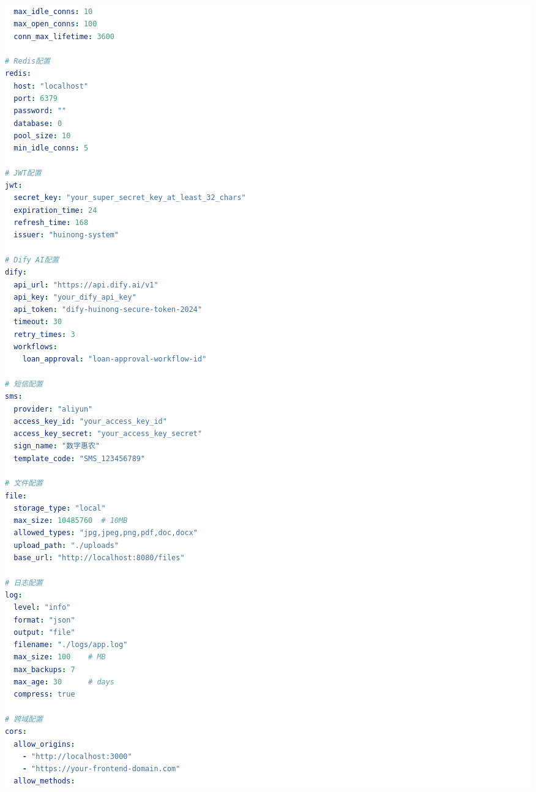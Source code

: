 ```yaml
  max_idle_conns: 10
  max_open_conns: 100
  conn_max_lifetime: 3600

# Redis配置
redis:
  host: "localhost"
  port: 6379
  password: ""
  database: 0
  pool_size: 10
  min_idle_conns: 5

# JWT配置
jwt:
  secret_key: "your_super_secret_key_at_least_32_chars"
  expiration_time: 24
  refresh_time: 168
  issuer: "huinong-system"

# Dify AI配置
dify:
  api_url: "https://api.dify.ai/v1"
  api_key: "your_dify_api_key"
  api_token: "dify-huinong-secure-token-2024"
  timeout: 30
  retry_times: 3
  workflows:
    loan_approval: "loan-approval-workflow-id"

# 短信配置
sms:
  provider: "aliyun"
  access_key_id: "your_access_key_id"
  access_key_secret: "your_access_key_secret"
  sign_name: "数字惠农"
  template_code: "SMS_123456789"

# 文件配置
file:
  storage_type: "local"
  max_size: 10485760  # 10MB
  allowed_types: "jpg,jpeg,png,pdf,doc,docx"
  upload_path: "./uploads"
  base_url: "http://localhost:8080/files"

# 日志配置
log:
  level: "info"
  format: "json"
  output: "file"
  filename: "./logs/app.log"
  max_size: 100    # MB
  max_backups: 7
  max_age: 30      # days
  compress: true

# 跨域配置
cors:
  allow_origins: 
    - "http://localhost:3000"
    - "https://your-frontend-domain.com"
  allow_methods:
```